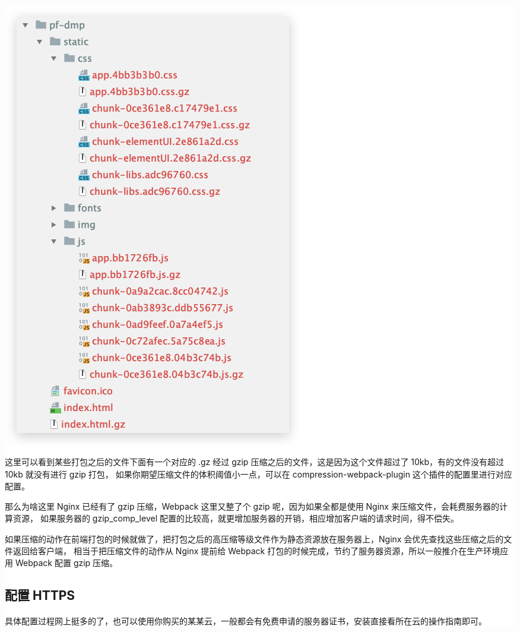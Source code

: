 ![](../../images/nginx/nginx5.png)

这里可以看到某些打包之后的文件下面有一个对应的 .gz 经过 gzip 压缩之后的文件，这是因为这个文件超过了 10kb，有的文件没有超过 10kb 就没有进行 gzip 打包，
如果你期望压缩文件的体积阈值小一点，可以在 compression-webpack-plugin 这个插件的配置里进行对应配置。

那么为啥这里 Nginx 已经有了 gzip 压缩，Webpack 这里又整了个 gzip 呢，因为如果全都是使用 Nginx 来压缩文件，会耗费服务器的计算资源，
如果服务器的 gzip_comp_level 配置的比较高，就更增加服务器的开销，相应增加客户端的请求时间，得不偿失。

如果压缩的动作在前端打包的时候就做了，把打包之后的高压缩等级文件作为静态资源放在服务器上，Nginx 会优先查找这些压缩之后的文件返回给客户端，
相当于把压缩文件的动作从 Nginx 提前给 Webpack 打包的时候完成，节约了服务器资源，所以一般推介在生产环境应用 Webpack 配置 gzip 压缩。

## 配置 HTTPS

具体配置过程网上挺多的了，也可以使用你购买的某某云，一般都会有免费申请的服务器证书，安装直接看所在云的操作指南即可。
